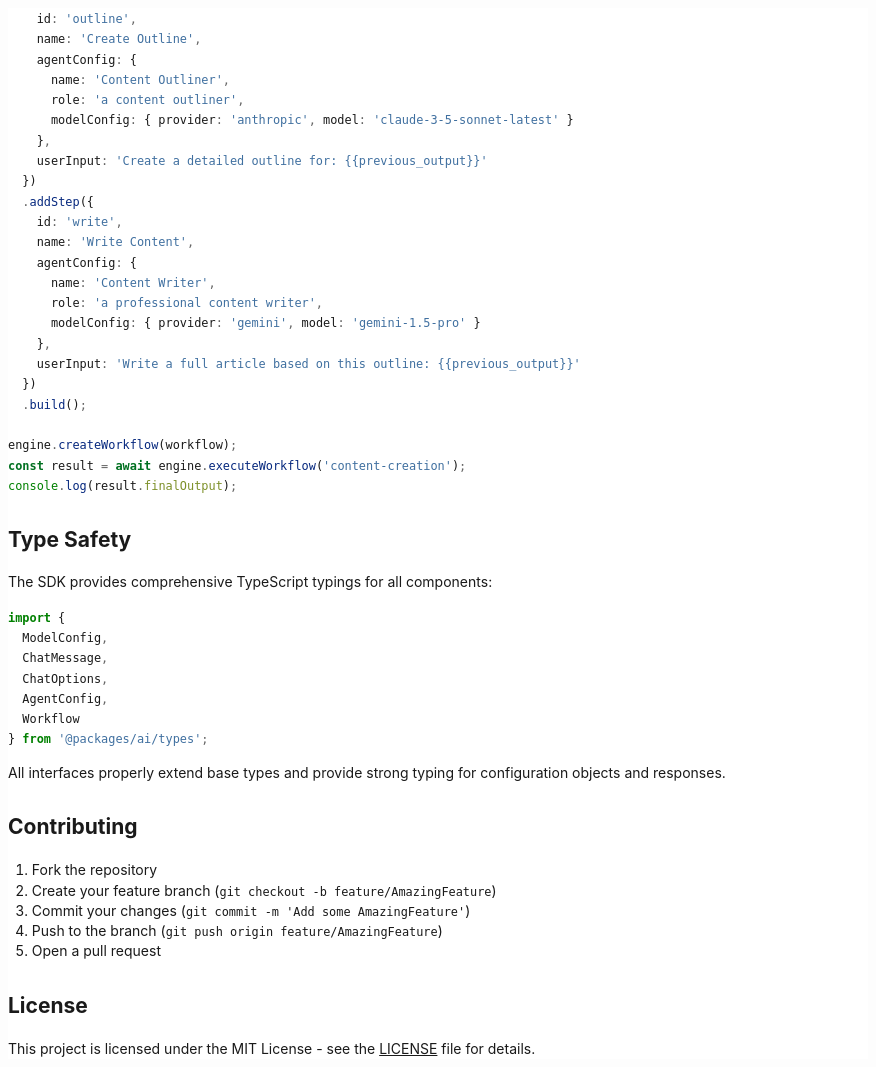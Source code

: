 ```typescript
    id: 'outline',
    name: 'Create Outline',
    agentConfig: {
      name: 'Content Outliner',
      role: 'a content outliner',
      modelConfig: { provider: 'anthropic', model: 'claude-3-5-sonnet-latest' }
    },
    userInput: 'Create a detailed outline for: {{previous_output}}'
  })
  .addStep({
    id: 'write',
    name: 'Write Content',
    agentConfig: {
      name: 'Content Writer',
      role: 'a professional content writer',
      modelConfig: { provider: 'gemini', model: 'gemini-1.5-pro' }
    },
    userInput: 'Write a full article based on this outline: {{previous_output}}'
  })
  .build();

engine.createWorkflow(workflow);
const result = await engine.executeWorkflow('content-creation');
console.log(result.finalOutput);
```

## Type Safety

The SDK provides comprehensive TypeScript typings for all components:

```typescript
import { 
  ModelConfig, 
  ChatMessage, 
  ChatOptions, 
  AgentConfig, 
  Workflow 
} from '@packages/ai/types';
```

All interfaces properly extend base types and provide strong typing for configuration objects and responses.

## Contributing

1. Fork the repository
2. Create your feature branch (`git checkout -b feature/AmazingFeature`)
3. Commit your changes (`git commit -m 'Add some AmazingFeature'`)
4. Push to the branch (`git push origin feature/AmazingFeature`)
5. Open a pull request

## License

This project is licensed under the MIT License - see the [LICENSE](LICENSE) file for details.